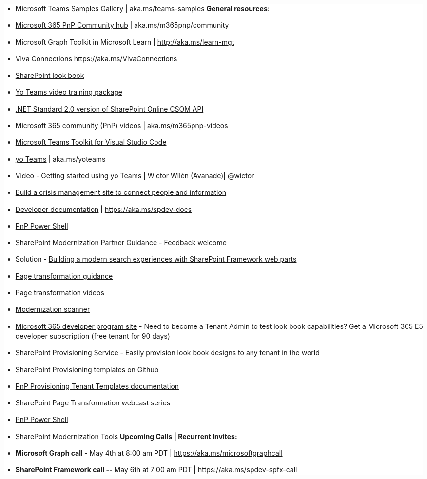 -   [Microsoft Teams Samples
    Gallery](https://pnp.github.io/teams-dev-samples/) \|
    aka.ms/teams-samples
**General resources**:

-   [Microsoft 365 PnP Community
    hub](https://techcommunity.microsoft.com/t5/microsoft-365-pnp/ct-p/Microsoft365PnP) \|
    aka.ms/m365pnp/community 
-   Microsoft Graph Toolkit in Microsoft Learn
    \| <http://aka.ms/learn-mgt>
-   Viva Connections <https://aka.ms/VivaConnections>
-   [SharePoint look
    book](https://lookbook.microsoft.com/?WT.mc_id=m365-24198-cxa)
-   [Yo Teams video training package](http://aka.ms/yoteams-training)
-   [.NET Standard 2.0 version of SharePoint Online CSOM
    API](https://developer.microsoft.com/en-us/microsoft-365/blogs/net-standard-version-of-sharepoint-online-csom-apis?WT.mc_id=m365-24198-cxa)
-   [Microsoft 365 community (PnP)
    videos](http://aka.ms/m365pnp-videos) \| aka.ms/m365pnp-videos
-   [Microsoft Teams Toolkit for Visual Studio
    Code](https://marketplace.visualstudio.com/items?itemName=TeamsDevApp.ms-teams-vscode-extension)
-   [yo Teams](http://aka.ms/yoteams) \| aka.ms/yoteams
-   Video - [Getting started using yo
    Teams](https://youtu.be/w0OrFkzNC10) \| [Wictor
    Wilén](https://twitter.com/wictor) (Avanade)\| \@wictor
-   [Build a crisis management site to connect people and
    information](https://techcommunity.microsoft.com/t5/microsoft-sharepoint-blog/build-a-crisis-management-site-to-connect-people-and-information/ba-p/1216791?WT.mc_id=m365-24198-cxa)
-   [Developer
    documentation](http://aka.ms/spdev-docs) \| <https://aka.ms/spdev-docs>
-   [PnP Power Shell](https://aka.ms/sppnp-powershell)
-   [SharePoint Modernization Partner
    Guidance](http://aka.ms/sppnp-modernization-partnerguidance) -
    Feedback welcome
-   Solution - [Building a modern search experiences with SharePoint
    Framework web parts](https://aka.ms/pnp-modern-search)
-   [Page transformation
    guidance](https://aka.ms/sppnp-pagetransformation)
-   [Page transformation
    videos](https://aka.ms/sppnp-pagetransformationvideos)
-   [Modernization scanner](https://aka.ms/sppnp-modernizationscanner)
-   [Microsoft 365 developer program
    site](https://developer.microsoft.com/en-us/office/dev-program?WT.mc_id=m365-24198-cxa) -
    Need to become a Tenant Admin to test look book capabilities? Get a
    Microsoft 365 E5 developer subscription (free tenant for 90 days)
-   [SharePoint Provisioning
    Service ](https://provisioning.sharepointpnp.com/)- Easily provision
    look book designs to any tenant in the world
-   [SharePoint Provisioning templates on
    Github](https://github.com/SharePoint/sp-dev-provisioning-templates)
-   [PnP Provisioning Tenant Templates
    documentation](https://docs.microsoft.com/en-us/sharepoint/dev/solution-guidance/pnp-provisioning-tenant-templates?WT.mc_id=m365-24198-cxa)
-   [SharePoint Page Transformation webcast
    series](https://developer.microsoft.com/en-us/sharepoint/blogs/sharepoint-page-transformation-webcast-series?WT.mc_id=m365-24198-cxa)
-   [PnP Power Shell](https://aka.ms/sppnp-powershell)
-   [SharePoint Modernization
    Tools](https://github.com/SharePoint/sp-dev-modernization/tree/dev/Tools)
**Upcoming Calls \| Recurrent Invites:**
-   **Microsoft Graph call -** May 4th at 8:00 am PDT \|
    <https://aka.ms/microsoftgraphcall>
-   **SharePoint Framework call --** May 6th at 7:00 am PDT \|
    <https://aka.ms/spdev-spfx-call>